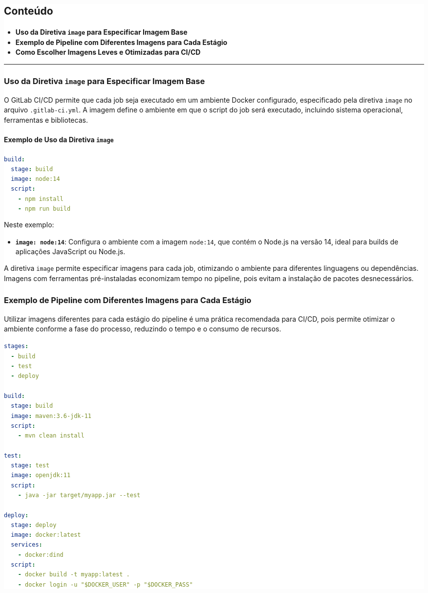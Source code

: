 ## Conteúdo
- **Uso da Diretiva `image` para Especificar Imagem Base**
- **Exemplo de Pipeline com Diferentes Imagens para Cada Estágio**
- **Como Escolher Imagens Leves e Otimizadas para CI/CD**

---

### **Uso da Diretiva `image` para Especificar Imagem Base**

O GitLab CI/CD permite que cada job seja executado em um ambiente Docker configurado, especificado pela diretiva `image` no arquivo `.gitlab-ci.yml`. A imagem define o ambiente em que o script do job será executado, incluindo sistema operacional, ferramentas e bibliotecas.

#### **Exemplo de Uso da Diretiva `image`**

```yaml
build:
  stage: build
  image: node:14
  script:
    - npm install
    - npm run build
```

Neste exemplo:
- **`image: node:14`**: Configura o ambiente com a imagem `node:14`, que contém o Node.js na versão 14, ideal para builds de aplicações JavaScript ou Node.js.

A diretiva `image` permite especificar imagens para cada job, otimizando o ambiente para diferentes linguagens ou dependências. Imagens com ferramentas pré-instaladas economizam tempo no pipeline, pois evitam a instalação de pacotes desnecessários.

### **Exemplo de Pipeline com Diferentes Imagens para Cada Estágio**

Utilizar imagens diferentes para cada estágio do pipeline é uma prática recomendada para CI/CD, pois permite otimizar o ambiente conforme a fase do processo, reduzindo o tempo e o consumo de recursos.

```yaml
stages:
  - build
  - test
  - deploy

build:
  stage: build
  image: maven:3.6-jdk-11
  script:
    - mvn clean install

test:
  stage: test
  image: openjdk:11
  script:
    - java -jar target/myapp.jar --test

deploy:
  stage: deploy
  image: docker:latest
  services:
    - docker:dind
  script:
    - docker build -t myapp:latest .
    - docker login -u "$DOCKER_USER" -p "$DOCKER_PASS"
```